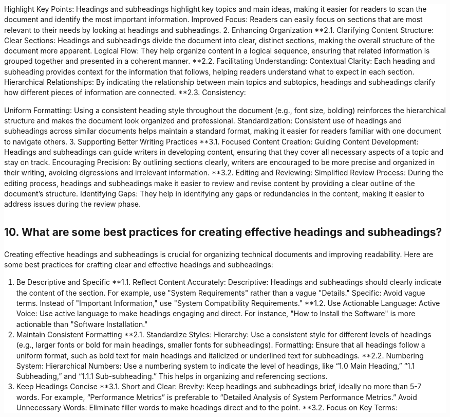 Highlight Key Points: Headings and subheadings highlight key topics and main ideas, making it easier for readers to scan the document and identify the most important information.
Improved Focus: Readers can easily focus on sections that are most relevant to their needs by looking at headings and subheadings.
2. Enhancing Organization
**2.1. Clarifying Content Structure:
Clear Sections: Headings and subheadings divide the document into clear, distinct sections, making the overall structure of the document more apparent.
Logical Flow: They help organize content in a logical sequence, ensuring that related information is grouped together and presented in a coherent manner.
**2.2. Facilitating Understanding:
Contextual Clarity: Each heading and subheading provides context for the information that follows, helping readers understand what to expect in each section.
Hierarchical Relationships: By indicating the relationship between main topics and subtopics, headings and subheadings clarify how different pieces of information are connected.
**2.3. Consistency:

Uniform Formatting: Using a consistent heading style throughout the document (e.g., font size, bolding) reinforces the hierarchical structure and makes the document look organized and professional.
Standardization: Consistent use of headings and subheadings across similar documents helps maintain a standard format, making it easier for readers familiar with one document to navigate others.
3. Supporting Better Writing Practices
**3.1. Focused Content Creation:
Guiding Content Development: Headings and subheadings can guide writers in developing content, ensuring that they cover all necessary aspects of a topic and stay on track.
Encouraging Precision: By outlining sections clearly, writers are encouraged to be more precise and organized in their writing, avoiding digressions and irrelevant information.
**3.2. Editing and Reviewing:
Simplified Review Process: During the editing process, headings and subheadings make it easier to review and revise content by providing a clear outline of the document’s structure.
Identifying Gaps: They help in identifying any gaps or redundancies in the content, making it easier to address issues during the review phase.

## 10. What are some best practices for creating effective headings and subheadings?
Creating effective headings and subheadings is crucial for organizing technical documents and improving readability. Here are some best practices for crafting clear and effective headings and subheadings:

1. Be Descriptive and Specific
**1.1. Reflect Content Accurately:
Descriptive: Headings and subheadings should clearly indicate the content of the section. For example, use "System Requirements" rather than a vague "Details."
Specific: Avoid vague terms. Instead of "Important Information," use "System Compatibility Requirements."
**1.2. Use Actionable Language:
Active Voice: Use active language to make headings engaging and direct. For instance, "How to Install the Software" is more actionable than "Software Installation."
2. Maintain Consistent Formatting
**2.1. Standardize Styles:
Hierarchy: Use a consistent style for different levels of headings (e.g., larger fonts or bold for main headings, smaller fonts for subheadings).
Formatting: Ensure that all headings follow a uniform format, such as bold text for main headings and italicized or underlined text for subheadings.
**2.2. Numbering System:
Hierarchical Numbers: Use a numbering system to indicate the level of headings, like “1.0 Main Heading,” “1.1 Subheading,” and “1.1.1 Sub-subheading.” This helps in organizing and referencing sections.
3. Keep Headings Concise
**3.1. Short and Clear:
Brevity: Keep headings and subheadings brief, ideally no more than 5-7 words. For example, “Performance Metrics” is preferable to “Detailed Analysis of System Performance Metrics.”
Avoid Unnecessary Words: Eliminate filler words to make headings direct and to the point.
**3.2. Focus on Key Terms: